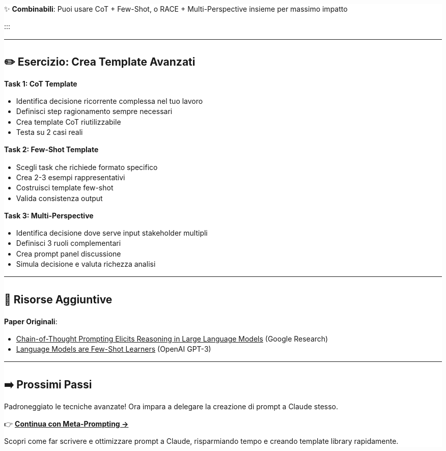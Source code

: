 ✨ **Combinabili**: Puoi usare CoT + Few-Shot, o RACE + Multi-Perspective insieme per massimo impatto

:::

---

## ✏️ Esercizio: Crea Template Avanzati

**Task 1: CoT Template**
- Identifica decisione ricorrente complessa nel tuo lavoro
- Definisci step ragionamento sempre necessari
- Crea template CoT riutilizzabile
- Testa su 2 casi reali

**Task 2: Few-Shot Template**
- Scegli task che richiede formato specifico
- Crea 2-3 esempi rappresentativi
- Costruisci template few-shot
- Valida consistenza output

**Task 3: Multi-Perspective**
- Identifica decisione dove serve input stakeholder multipli
- Definisci 3 ruoli complementari
- Crea prompt panel discussione
- Simula decisione e valuta richezza analisi

---

## 🔗 Risorse Aggiuntive

**Paper Originali**:
- [Chain-of-Thought Prompting Elicits Reasoning in Large Language Models](https://arxiv.org/abs/2201.11903) (Google Research)
- [Language Models are Few-Shot Learners](https://arxiv.org/abs/2005.14165) (OpenAI GPT-3)

---

## ➡️ Prossimi Passi

Padroneggiato le tecniche avanzate! Ora impara a delegare la creazione di prompt a Claude stesso.

👉 **[Continua con Meta-Prompting →](./meta-prompting)**

Scopri come far scrivere e ottimizzare prompt a Claude, risparmiando tempo e creando template library rapidamente.
